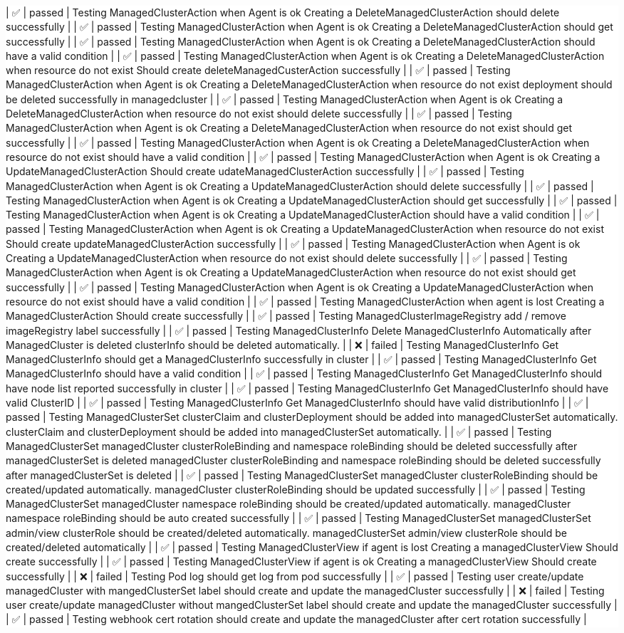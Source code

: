 | :white_check_mark: | passed | Testing ManagedClusterAction when Agent is ok Creating a DeleteManagedClusterAction should delete successfully |
| :white_check_mark: | passed | Testing ManagedClusterAction when Agent is ok Creating a DeleteManagedClusterAction should get successfully |
| :white_check_mark: | passed | Testing ManagedClusterAction when Agent is ok Creating a DeleteManagedClusterAction should have a valid condition |
| :white_check_mark: | passed | Testing ManagedClusterAction when Agent is ok Creating a DeleteManagedClusterAction when resource do not exist Should create deleteManagedCusterAction successfully |
| :white_check_mark: | passed | Testing ManagedClusterAction when Agent is ok Creating a DeleteManagedClusterAction when resource do not exist deployment should be deleted successfully in managedcluster |
| :white_check_mark: | passed | Testing ManagedClusterAction when Agent is ok Creating a DeleteManagedClusterAction when resource do not exist should delete successfully |
| :white_check_mark: | passed | Testing ManagedClusterAction when Agent is ok Creating a DeleteManagedClusterAction when resource do not exist should get successfully |
| :white_check_mark: | passed | Testing ManagedClusterAction when Agent is ok Creating a DeleteManagedClusterAction when resource do not exist should have a valid condition |
| :white_check_mark: | passed | Testing ManagedClusterAction when Agent is ok Creating a UpdateManagedClusterAction Should create udateManagedClusterAction successfully |
| :white_check_mark: | passed | Testing ManagedClusterAction when Agent is ok Creating a UpdateManagedClusterAction should delete successfully |
| :white_check_mark: | passed | Testing ManagedClusterAction when Agent is ok Creating a UpdateManagedClusterAction should get successfully |
| :white_check_mark: | passed | Testing ManagedClusterAction when Agent is ok Creating a UpdateManagedClusterAction should have a valid condition |
| :white_check_mark: | passed | Testing ManagedClusterAction when Agent is ok Creating a UpdateManagedClusterAction when resource do not exist Should create updateManagedClusterAction successfully |
| :white_check_mark: | passed | Testing ManagedClusterAction when Agent is ok Creating a UpdateManagedClusterAction when resource do not exist should delete successfully |
| :white_check_mark: | passed | Testing ManagedClusterAction when Agent is ok Creating a UpdateManagedClusterAction when resource do not exist should get successfully |
| :white_check_mark: | passed | Testing ManagedClusterAction when Agent is ok Creating a UpdateManagedClusterAction when resource do not exist should have a valid condition |
| :white_check_mark: | passed | Testing ManagedClusterAction when agent is lost Creating a ManagedClusterAction Should create successfully |
| :white_check_mark: | passed | Testing ManagedClusterImageRegistry add / remove imageRegistry label successfully |
| :white_check_mark: | passed | Testing ManagedClusterInfo Delete ManagedClusterInfo Automatically after ManagedCluster is deleted clusterInfo should be deleted automatically. |
| :x: | failed | Testing ManagedClusterInfo Get ManagedClusterInfo should get a ManagedClusterInfo successfully in cluster |
| :white_check_mark: | passed | Testing ManagedClusterInfo Get ManagedClusterInfo should have a valid condition |
| :white_check_mark: | passed | Testing ManagedClusterInfo Get ManagedClusterInfo should have node list reported successfully in cluster |
| :white_check_mark: | passed | Testing ManagedClusterInfo Get ManagedClusterInfo should have valid ClusterID |
| :white_check_mark: | passed | Testing ManagedClusterInfo Get ManagedClusterInfo should have valid distributionInfo |
| :white_check_mark: | passed | Testing ManagedClusterSet clusterClaim and clusterDeployment should be added into managedClusterSet automatically. clusterClaim and clusterDeployment should be added into managedClusterSet automatically. |
| :white_check_mark: | passed | Testing ManagedClusterSet managedCluster clusterRoleBinding and namespace roleBinding should be deleted successfully after managedClusterSet is deleted managedCluster clusterRoleBinding and namespace roleBinding should be deleted successfully after managedClusterSet is deleted |
| :white_check_mark: | passed | Testing ManagedClusterSet managedCluster clusterRoleBinding should be created/updated automatically. managedCluster clusterRoleBinding should be updated successfully |
| :white_check_mark: | passed | Testing ManagedClusterSet managedCluster namespace roleBinding should be created/updated automatically. managedCluster namespace roleBinding should be auto created successfully |
| :white_check_mark: | passed | Testing ManagedClusterSet managedClusterSet admin/view clusterRole should be created/deleted automatically. managedClusterSet admin/view clusterRole should be created/deleted automatically |
| :white_check_mark: | passed | Testing ManagedClusterView if agent is lost Creating a managedClusterView Should create successfully |
| :white_check_mark: | passed | Testing ManagedClusterView if agent is ok Creating a managedClusterView Should create successfully |
| :x: | failed | Testing Pod log should get log from pod successfully |
| :white_check_mark: | passed | Testing user create/update managedCluster with mangedClusterSet label should create and update the managedCluster successfully |
| :x: | failed | Testing user create/update managedCluster without mangedClusterSet label should create and update the managedCluster successfully |
| :white_check_mark: | passed | Testing webhook cert rotation should create and update the managedCluster after cert rotation successfully |
